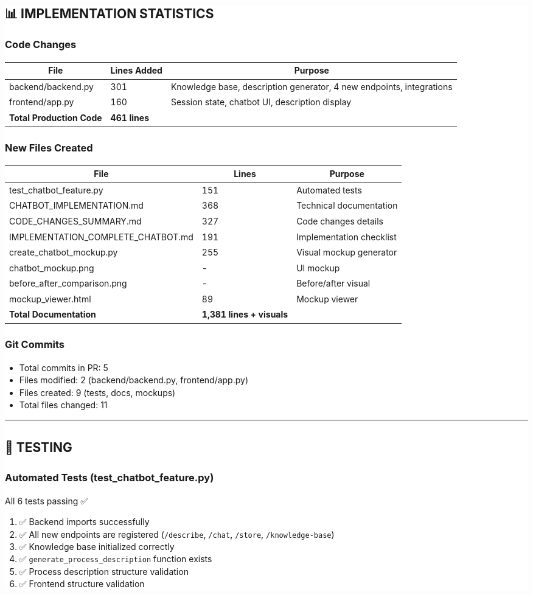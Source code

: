 
## 📊 IMPLEMENTATION STATISTICS

### Code Changes
| File | Lines Added | Purpose |
|------|-------------|---------|
| backend/backend.py | 301 | Knowledge base, description generator, 4 new endpoints, integrations |
| frontend/app.py | 160 | Session state, chatbot UI, description display |
| **Total Production Code** | **461 lines** | |

### New Files Created
| File | Lines | Purpose |
|------|-------|---------|
| test_chatbot_feature.py | 151 | Automated tests |
| CHATBOT_IMPLEMENTATION.md | 368 | Technical documentation |
| CODE_CHANGES_SUMMARY.md | 327 | Code changes details |
| IMPLEMENTATION_COMPLETE_CHATBOT.md | 191 | Implementation checklist |
| create_chatbot_mockup.py | 255 | Visual mockup generator |
| chatbot_mockup.png | - | UI mockup |
| before_after_comparison.png | - | Before/after visual |
| mockup_viewer.html | 89 | Mockup viewer |
| **Total Documentation** | **1,381 lines + visuals** | |

### Git Commits
- Total commits in PR: 5
- Files modified: 2 (backend/backend.py, frontend/app.py)
- Files created: 9 (tests, docs, mockups)
- Total files changed: 11

---

## 🧪 TESTING

### Automated Tests (test_chatbot_feature.py)
All 6 tests passing ✅

1. ✅ Backend imports successfully
2. ✅ All new endpoints are registered (`/describe`, `/chat`, `/store`, `/knowledge-base`)
3. ✅ Knowledge base initialized correctly
4. ✅ `generate_process_description` function exists
5. ✅ Process description structure validation
6. ✅ Frontend structure validation
